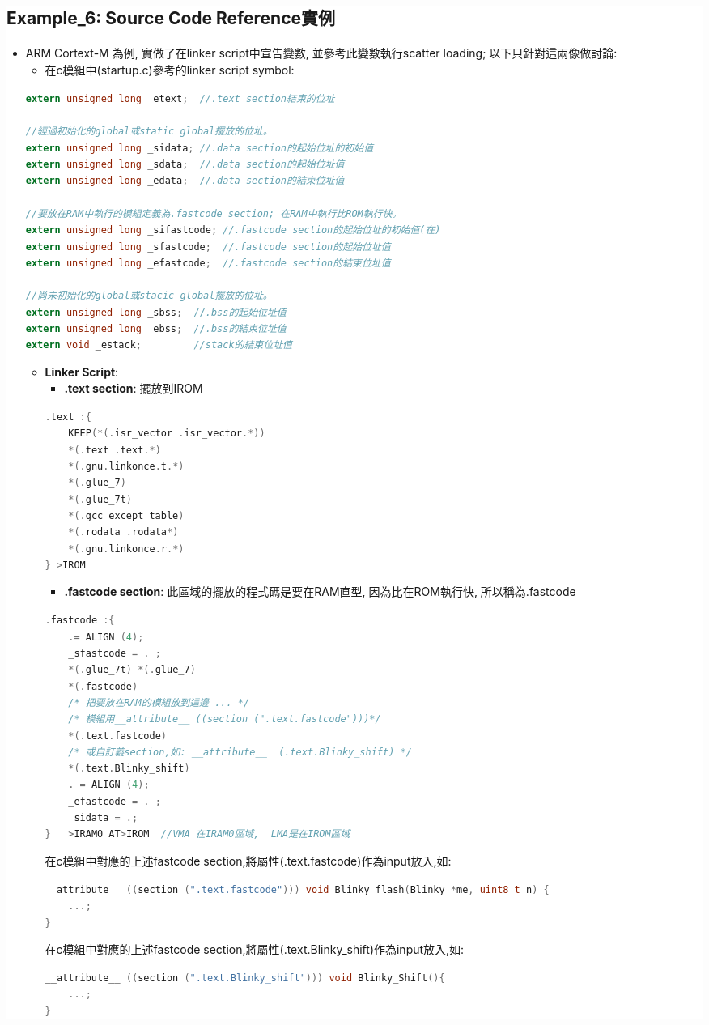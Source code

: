 ## Example_6: Source Code Reference實例  
*	ARM Cortext-M 為例, 實做了在linker script中宣告變數, 並參考此變數執行scatter loading; 以下只針對這兩像做討論:  
	*	在c模組中(startup.c)參考的linker script symbol:   
	```c    
	extern unsigned long _etext;  //.text section結束的位址
	
	//經過初始化的global或static global擺放的位址。
	extern unsigned long _sidata; //.data section的起始位址的初始值 
	extern unsigned long _sdata;  //.data section的起始位址值
	extern unsigned long _edata;  //.data section的結束位址值

	//要放在RAM中執行的模組定義為.fastcode section; 在RAM中執行比ROM執行快。
	extern unsigned long _sifastcode; //.fastcode section的起始位址的初始值(在)
	extern unsigned long _sfastcode;  //.fastcode section的起始位址值
	extern unsigned long _efastcode;  //.fastcode section的結束位址值
	
	//尚未初始化的global或stacic global擺放的位址。
	extern unsigned long _sbss;  //.bss的起始位址值
	extern unsigned long _ebss;  //.bss的結束位址值
	extern void _estack;         //stack的結束位址值
	```  
	*	**Linker Script**:  
		*	**.text section**: 擺放到IROM
		```c  
		.text :{
			KEEP(*(.isr_vector .isr_vector.*))
			*(.text .text.*)
			*(.gnu.linkonce.t.*)
			*(.glue_7)
			*(.glue_7t)
			*(.gcc_except_table)
			*(.rodata .rodata*)
			*(.gnu.linkonce.r.*)
		} >IROM
 		```  
		*	**.fastcode section**: 此區域的擺放的程式碼是要在RAM直型, 因為比在ROM執行快, 所以稱為.fastcode  
		```c  
		.fastcode :{  
			.= ALIGN (4);  
			_sfastcode = . ;  
			*(.glue_7t) *(.glue_7)  
			*(.fastcode)  
			/* 把要放在RAM的模組放到這邊 ... */  
			/* 模組用__attribute__ ((section (".text.fastcode")))*/  
			*(.text.fastcode)  
			/* 或自訂義section,如: __attribute__  (.text.Blinky_shift) */  
			*(.text.Blinky_shift)  
			. = ALIGN (4);  
			_efastcode = . ;  
			_sidata = .;  
		}	>IRAM0 AT>IROM	//VMA 在IRAM0區域,  LMA是在IROM區域
		```  
		在c模組中對應的上述fastcode section,將屬性(.text.fastcode)作為input放入,如:  
		```c  
		__attribute__ ((section (".text.fastcode"))) void Blinky_flash(Blinky *me, uint8_t n) {
			...;
		}
		```  
		在c模組中對應的上述fastcode section,將屬性(.text.Blinky_shift)作為input放入,如:  
		```c  
		__attribute__ ((section (".text.Blinky_shift"))) void Blinky_Shift(){
			...;
		}
		```  